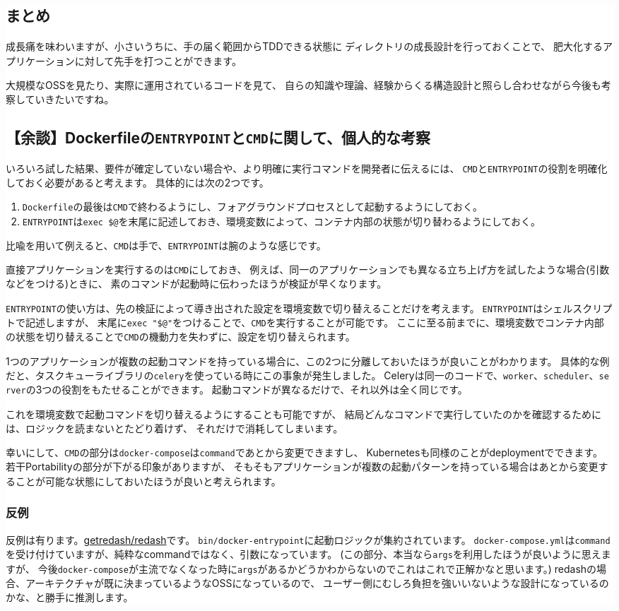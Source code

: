 ## まとめ

成長痛を味わいますが、小さいうちに、手の届く範囲からTDDできる状態に
ディレクトリの成長設計を行っておくことで、
肥大化するアプリケーションに対して先手を打つことができます。

大規模なOSSを見たり、実際に運用されているコードを見て、
自らの知識や理論、経験からくる構造設計と照らし合わせながら今後も考察していきたいですね。

## 【余談】Dockerfileの`ENTRYPOINT`と`CMD`に関して、個人的な考察

いろいろ試した結果、要件が確定していない場合や、より明確に実行コマンドを開発者に伝えるには、
`CMD`と`ENTRYPOINT`の役割を明確化しておく必要があると考えます。
具体的には次の2つです。

1. `Dockerfile`の最後は`CMD`で終わるようにし、フォアグラウンドプロセスとして起動するようにしておく。
1. `ENTRYPOINT`は`exec $@`を末尾に記述しておき、環境変数によって、コンテナ内部の状態が切り替わるようにしておく。

比喩を用いて例えると、`CMD`は手で、`ENTRYPOINT`は腕のような感じです。

直接アプリケーションを実行するのは`CMD`にしておき、
例えば、同一のアプリケーションでも異なる立ち上げ方を試したような場合(引数などをつける)ときに、
素のコマンドが起動時に伝わったほうが検証が早くなります。

`ENTRYPOINT`の使い方は、先の検証によって導き出された設定を環境変数で切り替えることだけを考えます。
`ENTRYPOINT`はシェルスクリプトで記述しますが、
末尾に`exec "$@"`をつけることで、`CMD`を実行することが可能です。
ここに至る前までに、環境変数でコンテナ内部の状態を切り替えることで`CMD`の機動力を失わずに、設定を切り替えられます。

1つのアプリケーションが複数の起動コマンドを持っている場合に、この2つに分離しておいたほうが良いことがわかります。
具体的な例だと、タスクキューライブラリの`celery`を使っている時にこの事象が発生しました。
Celeryは同一のコードで、`worker`、`scheduler`、`server`の3つの役割をもたせることができます。
起動コマンドが異なるだけで、それ以外は全く同じです。

これを環境変数で起動コマンドを切り替えるようにすることも可能ですが、
結局どんなコマンドで実行していたのかを確認するためには、ロジックを読まないとたどり着けず、
それだけで消耗してしまいます。

幸いにして、`CMD`の部分は`docker-compose`は`command`であとから変更できますし、
Kubernetesも同様のことがdeploymentでできます。
若干Portabilityの部分が下がる印象がありますが、
そもそもアプリケーションが複数の起動パターンを持っている場合はあとから変更することが可能な状態にしておいたほうが良いと考えられます。

### 反例

反例は有ります。[getredash/redash](https://github.com/getredash/redash)です。
`bin/docker-entrypoint`に起動ロジックが集約されています。
`docker-compose.yml`は`command`を受け付けていますが、純粋なcommandではなく、引数になっています。
(この部分、本当なら`args`を利用したほうが良いように思えますが、
今後`docker-compose`が主流でなくなった時に`args`があるかどうかわからないのでこれはこれで正解かなと思います。)
redashの場合、アーキテクチャが既に決まっているようなOSSになっているので、
ユーザー側にむしろ負担を強いいないような設計になっているのかな、と勝手に推測します。
